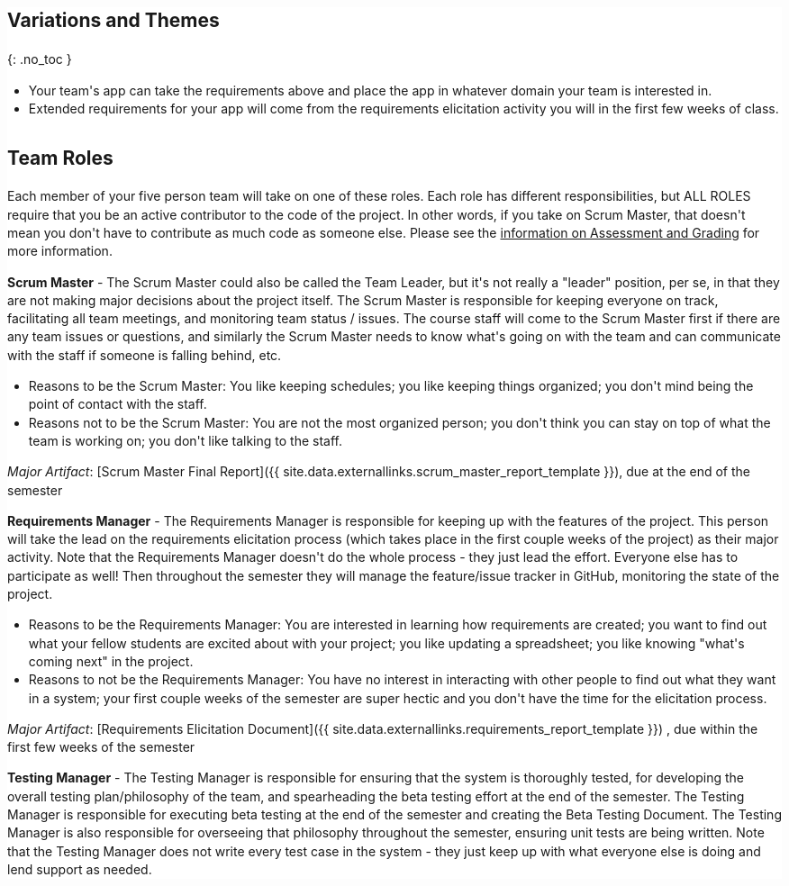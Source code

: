 ## Variations and Themes
{: .no_toc }

- Your team's app can take the requirements above and place the app in whatever domain your team is interested in.
- Extended requirements for your app will come from the requirements elicitation activity you will in the first few weeks of class.

## Team Roles

Each member of your five person team will take on one of these roles.  Each role has different responsibilities, but ALL ROLES require that you be an active contributor to the code of the project.  In other words, if you take on Scrum Master, that doesn't mean you don't have to contribute as much code as someone else.  Please see the [information on Assessment and Grading](/syllabus.html#assessment-and-grading) for more information.

__Scrum Master__ - The Scrum Master could also be called the Team Leader, but it's not really a "leader" position, per se, in that they are not making major decisions about the project itself.  The Scrum Master is responsible for keeping everyone on track, facilitating all team meetings, and monitoring team status / issues.  The course staff will come to the Scrum Master first if there are any team issues or questions, and similarly the Scrum Master needs to know what's going on with the team and can communicate with the staff if someone is falling behind, etc.

- Reasons to be the Scrum Master: You like keeping schedules; you like keeping things organized; you don't mind being the point of contact with the staff.
- Reasons not to be the Scrum Master: You are not the most organized person; you don't think you can stay on top of what the team is working on; you don't like talking to the staff.

_Major Artifact_: [Scrum Master Final Report]({{ site.data.externallinks.scrum_master_report_template }}), due at the end of the semester   

__Requirements Manager__ - The Requirements Manager is responsible for keeping up with the features of the project.  This person will take the lead on the requirements elicitation process (which takes place in the first couple weeks of the project) as their major activity.  Note that the Requirements Manager doesn't do the whole process - they just lead the effort.  Everyone else has to participate as well!  Then throughout the semester they will manage the feature/issue tracker in GitHub, monitoring the state of the project.

- Reasons to be the Requirements Manager: You are interested in learning how requirements are created; you want to find out what your fellow students are excited about with your project; you like updating a spreadsheet; you like knowing "what's coming next" in the project.
- Reasons to not be the Requirements Manager: You have no interest in interacting with other people to find out what they want in a system; your first couple weeks of the semester are super hectic and you don't have the time for the elicitation process.

_Major Artifact_: [Requirements Elicitation Document]({{ site.data.externallinks.requirements_report_template }})  , due within the first few weeks of the semester    

__Testing Manager__ - The Testing Manager is responsible for ensuring that the system is thoroughly tested, for developing the overall testing plan/philosophy of the team, and spearheading the beta testing effort at the end of the semester.  The Testing Manager is responsible for executing beta testing at the end of the semester and creating the Beta Testing Document.  The Testing Manager is also responsible for overseeing that philosophy throughout the semester, ensuring unit tests are being written.  Note that the Testing Manager does not write every test case in the system - they just keep up with what everyone else is doing and lend support as needed.
